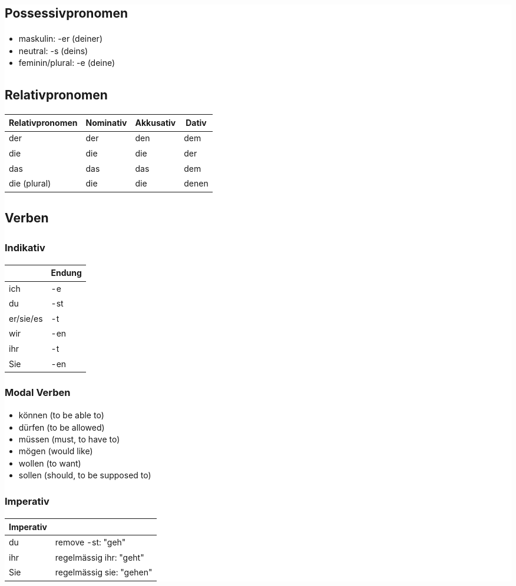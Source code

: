 ## Possessivpronomen

- maskulin: -er (deiner)
- neutral: -s (deins)
- feminin/plural: -e (deine)

## Relativpronomen

| Relativpronomen | Nominativ | Akkusativ | Dativ |
| --------------- | --------- | --------- | ----- |
| der             | der       | den       | dem   |
| die             | die       | die       | der   |
| das             | das       | das       | dem   |
| die (plural)    | die       | die       | denen |

## Verben

### Indikativ

|           | Endung |
| --------- | ------ |
| ich       | -e     |
| du        | -st    |
| er/sie/es | -t     |
| wir       | -en    |
| ihr       | -t     |
| Sie       | -en    |

### Modal Verben

- können (to be able to)
- dürfen (to be allowed)
- müssen (must, to have to)
- mögen (would like)
- wollen (to want)
- sollen (should, to be supposed to)

### Imperativ

| Imperativ |                          |
| --------- | ------------------------ |
| du        | remove -st: "geh"        |
| ihr       | regelmässig ihr: "geht"  |
| Sie       | regelmässig sie: "gehen" |
